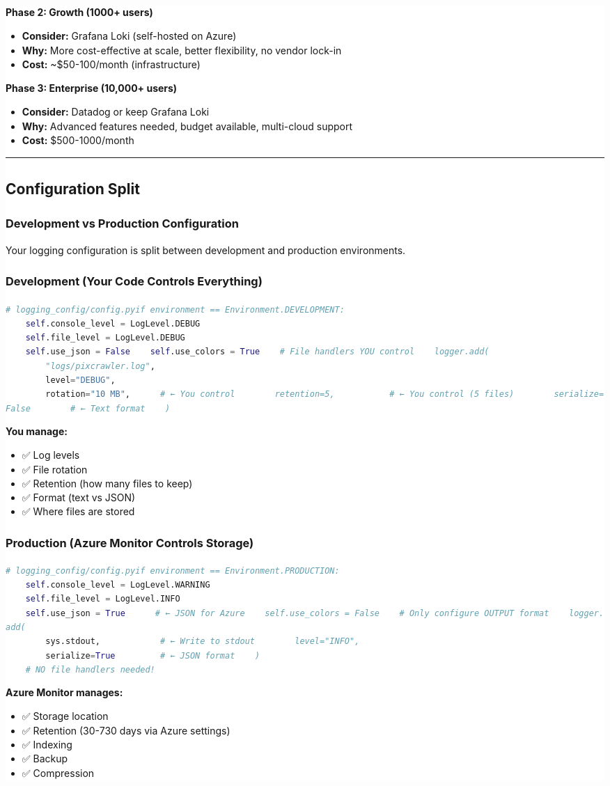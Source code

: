 **Phase 2: Growth (1000+ users)**
- **Consider:** Grafana Loki (self-hosted on Azure)
- **Why:** More cost-effective at scale, better flexibility, no vendor lock-in
- **Cost:** ~$50-100/month (infrastructure)

**Phase 3: Enterprise (10,000+ users)**
- **Consider:** Datadog or keep Grafana Loki
- **Why:** Advanced features needed, budget available, multi-cloud support
- **Cost:** $500-1000/month

---

## Configuration Split

### Development vs Production Configuration

Your logging configuration is split between development and production environments.

### Development (Your Code Controls Everything)

```python
# logging_config/config.pyif environment == Environment.DEVELOPMENT:
    self.console_level = LogLevel.DEBUG
    self.file_level = LogLevel.DEBUG
    self.use_json = False    self.use_colors = True    # File handlers YOU control    logger.add(
        "logs/pixcrawler.log",
        level="DEBUG",
        rotation="10 MB",      # ← You control        retention=5,           # ← You control (5 files)        serialize=False        # ← Text format    )
```

**You manage:**
- ✅ Log levels
- ✅ File rotation
- ✅ Retention (how many files to keep)
- ✅ Format (text vs JSON)
- ✅ Where files are stored

### Production (Azure Monitor Controls Storage)

```python
# logging_config/config.pyif environment == Environment.PRODUCTION:
    self.console_level = LogLevel.WARNING
    self.file_level = LogLevel.INFO
    self.use_json = True      # ← JSON for Azure    self.use_colors = False    # Only configure OUTPUT format    logger.add(
        sys.stdout,            # ← Write to stdout        level="INFO",
        serialize=True         # ← JSON format    )
    # NO file handlers needed!
```

**Azure Monitor manages:**
- ✅ Storage location
- ✅ Retention (30-730 days via Azure settings)
- ✅ Indexing
- ✅ Backup
- ✅ Compression

